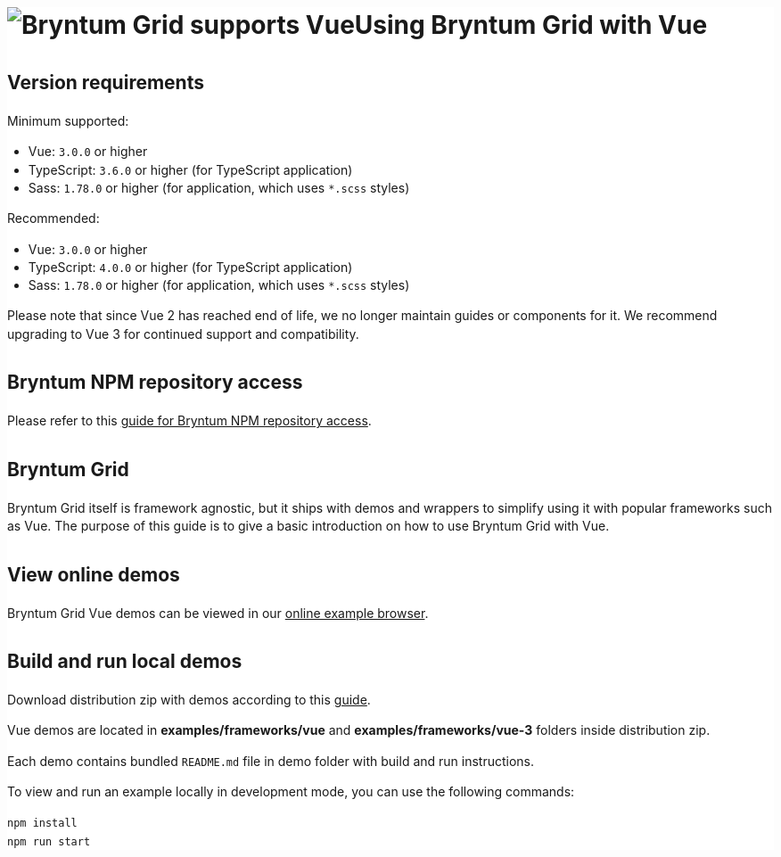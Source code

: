 <h1 class="title-with-image"><img src="Core/logo/vue.svg"
alt="Bryntum Grid supports Vue"/>Using Bryntum Grid with Vue</h1>

## Version requirements

Minimum supported:

* Vue: `3.0.0` or higher
* TypeScript: `3.6.0` or higher (for TypeScript application)
* Sass: `1.78.0` or higher (for application, which uses `*.scss` styles)

Recommended:

* Vue: `3.0.0` or higher
* TypeScript: `4.0.0` or higher (for TypeScript application)
* Sass: `1.78.0` or higher (for application, which uses `*.scss` styles)

<div class="note">

Please note that since Vue 2 has reached end of life, we no longer maintain guides or components for it. We recommend
upgrading to Vue 3 for continued support and compatibility.

</div>

## Bryntum NPM repository access

Please refer to this [guide for Bryntum NPM repository access](#Grid/guides/npm-repository.md).

## Bryntum Grid

Bryntum Grid itself is framework agnostic, but it ships with demos and wrappers to simplify using it with popular
frameworks such as Vue. The purpose of this guide is to give a basic introduction on how to use Bryntum Grid with Vue.

## View online demos

Bryntum Grid Vue demos can be viewed in our
[online example browser](https://bryntum.com/products/grid/examples/?framework=vue).

## Build and run local demos

Download distribution zip with demos according to this [guide](#Grid/guides/download.md#distribution).

Vue demos are located in **examples/frameworks/vue** and **examples/frameworks/vue-3** folders inside distribution zip.

Each demo contains bundled `README.md` file in demo folder with build and run instructions.

To view and run an example locally in development mode, you can use the following commands:

```shell
npm install
npm run start
```
